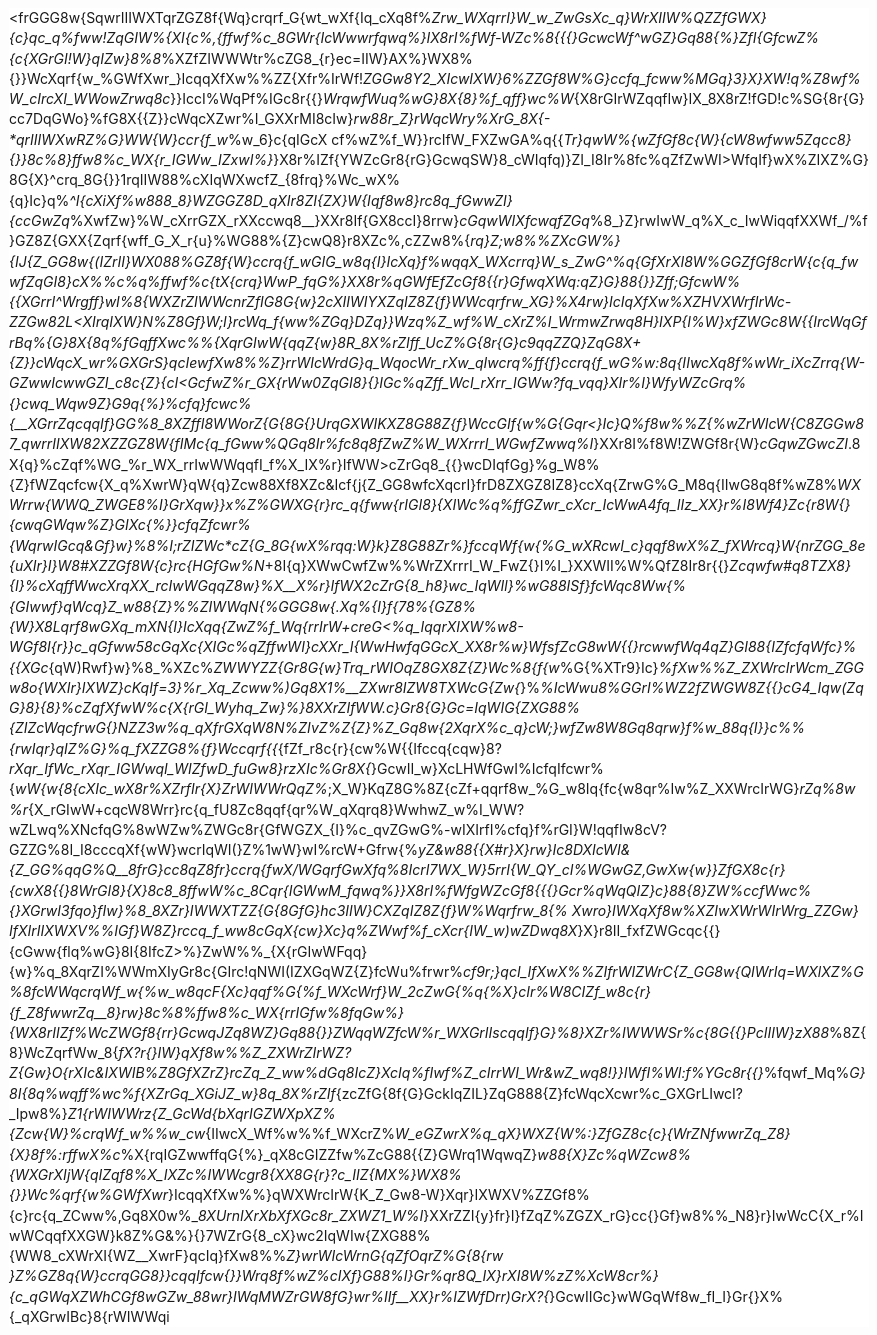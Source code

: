 <frGGG8w{SqwrIIIWXTqrZGZ8f{Wq}crqrf_G{wt_wXf{Iq_cXq8f%_Zrw_WXqrrI}W_w_ZwGsXc_q}WrXIIW%QZZfGWX}{c}qc_q%fww!ZqGIW%{XI{c%,{ffwf%c_8GWr{IcWwwrfqwq%}_IX8rI%fWf-WZc_%8{{{}GcwcWf^wGZ}Gq88{%}ZfI{GfcwZ%{c{XGrGI!W}qIZw}8%8_%XZfZIWWWtr%cZG8_{r}ec=IIW}AX%}WX8%{}}WcXqrf{w_%GWfXwr_}IcqqXfXw%%ZZ{Xfr%IrWf!_ZGGw8Y2_XIcwIXW}6%ZZGf8W%G}ccfq_fcww%MGq}3}X}XW!q%Z8wf%W_cIrcXI_WWowZrwq8c_}}IccI%WqPf%IGc8r{{}_WrqwfWuq%wG}8X{8}%f_qff}wc%W_{X8rGIrWZqqfIw}IX_8X8rZ!fGD!c%SG{8r{G}cc7DqGWo}%fG8X{{Z}}cWqcXZwr%I_GXXrMI8cIw}_rw88r_Z}_rWqcWry%XrG_8X{-*qrIIIWXwRZ%G}WW{W}ccr_{f_w_%w_6}c{qIGcX cf%wZ%f_W}}rcIfW_FXZwGA%q{{_Tr}qwW%{wZfGf8c{W}{cW8wfww5Zqcc8}{}}8c%8}ffw8%c_WX{r_IGWw_IZxwI%}_}X8r%IZf{YWZcGr8{rG}GcwqSW}8_cWIqfq)}ZI_I8Ir%8fc%qZfZwWI>WfqIf}wX%ZIXZ%G}8G{X}^crq_8G{}}1rqIIW88%cXIqWXwcfZ_{8frq}%Wc_wX%{q}Ic}q%_^I{cXiXf%w888_8}WZGGZ8D_qXIr8ZI{ZX}W{Iqf8w8}rc8q_fGwwZI}{ccGwZq_%XwfZw}%W_cXrrGZX_rXXccwq8__}XXr8If{GX8ccI}8rrw}_cGqwWIXfcwqfZGq_%8_}Z}rwIwW_q%X_c_IwWiqqfXXWf_/%f}GZ8Z{GXX{Zqrf{wff_G_X_r{u}%WG88%{Z}cwQ8}r8XZc%,cZZw8%{_rq}Z;w8%%_ZXcGW%}{IJ{Z_GG8w{(IZrII}WX088%GZ8f{W}ccrq{f_wGIG_w8q{I}IcXq}f%wqqX_WXcrrq}W_s_ZwG^%q{GfXrXI8W%GGZfGf8crW{_c{q_fwwfZqGI8}cX%%c%q%ffwf%c{tX{crq}WwP_fqG_%}_XX8r%qGWfEfZcGf8{{r}GfwqXWq:qZ}G}88{}}Zff;GfcwW%{_{XGrrI^Wrgff}wI%8{WXZrZIWWcnrZfIG8G{w}2cXIIWIYXZqIZ8Z{f}WWcqrfrw_XG}%X4rw}IcIqXfXw%XZHVXWrfIrWc-_ZZGw82L<XIrqIXW}N%Z8Gf}W;I}rcWq_f{ww%ZGq}DZq}}Wzq%Z_wf%W_cXrZ%I_WrmwZrwq8H_}IXP{I%W}xfZWGc8W{{IrcWqGfrBq%{G}8X{8q%fGqffXwc%%_{XqrGIwW{qqZ{w}8R_8X%rZIff_UcZ%G{8r{G}_c9qqZZQ}ZqG8X+{Z}}cWqcX_wr%__GXGrS}qcIewfXw8%%_Z}rrWIcWrdG_}q_WqocWr_rXw_qIwcrq%ff{f}ccrq{f_wG%w_:8q{IIwcXq8f%wWr_iXcZrrq{W_-GZwwIcwwGZI_c8c{Z}{cI<GcfwZ%r_GX{rWw0ZqGI8}{}IGc%qZff_WcI_rXrr_IGWw?_fq_vqq_}XIr%I}WfyWZcGrq%{_}_cwq_Wqw9Z}_G9q{%}%cfq}fcwc%{__XGrrZqcqqIf}GG%8_8XZffI8WWorZ{G{8G{_}UrqGXWIKXZ8G88Z{f}WccGIf{w_%G{_Gqr<}Ic}Q%f8w%%Z{%wZrWIcW{C8ZGGw87_qwrrIIXW82XZZGZ8W{fIMc{q_fGww%QGq8Ir_%fc8q8fZwZ%W_WXrrrI_WGwfZwwq%I_}XXr8I%f8W!ZWGf8r{W}_cGqwZGwcZI_.8X{q}%cZqf%WG_%r_WX_rrIwWWqqfI_f%X_IX%r}IfWW>cZrGq8_{{}wcDIqfGg}%g_W8%{Z}fWZqcfcw{X_q%XwrW}qW{q}Zcw88Xf8XZc&Icf{j{Z_GG8wfcXqcrI}frD8ZXGZ8IZ8}ccXq{ZrwG%G_M8q{IIwG8q8f%wZ8%_WXWrrw{WWQ_ZWGE8%_I}GrXqw}}x%Z%GWXG{r}rc_q{fww{rIGI8}{XIWc%q%ffGZwr_cXcr_IcWwA4fq_IIz_XX}r%I8Wf4}Zc{r8W{_}{cwqGWqw%Z}GIXc{%}}cfqZfcwr%{__WqrwIGcq&Gf}w}%8_%I;rZIZWc*cZ{G_8G{wX%rqq:W}k}Z8G88Zr%}fccqWf{w{%G_wXRcwI_c}qqf8wX%Z_fXWrcq}W{nrZGG_8e{uXIr}I}W8#XZZGf8W{c}rc{HGfGw_%N_+8I{q}XWwCwfZw%%WrZXrrrI_W_FwZ{}I%I_}XXWII%W%QfZ8Ir8r{{}_Zcqwfw#q8TZX8}{I}%cXqffWwcXrqXX_rcIwWGqqZ8w}%X__X%r}IfWX2cZrG{8_h8}wc_IqWIl}%wG88ISf}fcWqc8Ww{%{_GIwwf}qWcq}Z_w88{_Z}%%ZIWWqN{%GGG8w{.Xq%{I}f{78%{GZ8%{W}X8Lqrf8wGXq_mXN{I}IcXqq{ZwZ%f_Wq{rrIrW_+creG<%q_IqqrXIXW%w8-WGf8I{r}}c_qGfww58cGqXc{XIGc%qZffwWI}_cXXr_I{WwHwfqGGcX_XX8r%w}WfsfZcG8wW{{}rcwwfWq4qZ}GI88{IZfcfqWfc_}%{_{XGc_{qW)Rwf}w}%8_%XZc%_ZWWYZZ{Gr8G{w}Trq_rWIOqZ8GX8Z{Z}Wc%8{f{w_%G{%XTr9}Ic}_%fXw%%Z_ZXWrcIrWcm_ZGGw8o{WXIr}IXWZ}_cKqIf=3}%r_Xq_Zcww%)Gq8X1_%__ZXwr8IZW8TXWcG{Zw{_}%_%IcWwu8%GGrI%WZ2fZWGW8Z{{}_cG4_Iqw(ZqG}8}{8}%cZqfXfwW%c_{X{rGI_Wyhq_Zw}%}_8XXrZIfWW.c}_Gr8_{G}Gc=IqWIG{ZXG88%{ZIZcWqcfrwG{}NZZ3w_%q_qXfrGXqW8N%ZIvZ%Z{Z}%Z_Gq8w{2XqrX%c_q}cW;}wfZw8W8Gq8qrw}f%w_88q{I}}c%%{rwIqr}qIZ%G}%q_fXZZG8%{f}Wccqrf{{_{fZf_r8c{r}{cw%W{{Ifccq{cqw}8?_rXqr_IfWc_rXqr_IGWwqI_WIZfwD_fuGw8}rzXIc%Gr8X{_}GcwII_w}XcLHWfGwI%IcfqIfcwr%{_wW{w{8{_cXIc_wX8r_%XZrfIr{X}ZrWIWWrQqZ%_;X_W}KqZ8G%8Z{cZf+qqrf8w_%G_w8Iq{fc{w8qr%Iw%Z_XXWrcIrWG}_rZq%8w%r_{X_rGIwW+cqcW8Wrr}rc{q_fU8Zc8qqf{qr%W_qXqrq8}WwhwZ_w%I_WW?wZLwq%XNcfqG%8wWZw%ZWGc8r{GfWGZX_{I}%c_qvZGwG%-wIXIrfI%cfq}f%rGI}W!qqfIw8cV?GZZG%8I_I8cccqXf{wW}wcrIqWI(}Z%1wW}wI%rcW+Gfrw{%__yZ&w88{{_X#r}X}rw}Ic8DXIcWI&{Z_GG%qqG%Q__8frG}cc8qZ8fr_}ccrq{fwX/WGqrfGwXfq_%8IcrI7WX_W}5rrI{W_QY_cI%WGwGZ,GwXw{w}}ZfGX8c{r}{cwX8{{}8WrGI8}{X}8c8_8ffwW%c_8Cqr{IGWwM_fqwq%}_}X8rI%fWfgWZcGf8{{{}Gcr%qWqQIZ}c}88{8}ZW%ccfWwc%{_}XGrwI3fqo}fIw}%8_8XZr}IWWXTZZ{G{8GfG}hc3IIW}CXZqIZ8Z{f}W%Wqrfrw_8{% Xwro}IWXqXf8w%XZIwXWrWIrWrg_ZZGw} IfXIrIIXWXV%%IGf}W8Z}rccq_f_ww8cGqX{cw}Xc}q%ZWwf%f_cXcr{IW_w)wZDwq8X_}X}r8II_fxfZWGcqc{{}{cGww{flq%wG}8I{8IfcZ>%}ZwW%%_{X{rGIwWFqq}{w}%q_8XqrZI%WWmXIyGr8c{GIrc!qNWI(IZXGqWZ{Z}fcWu%frwr%__cf9r;}qcI_IfXwX%%_ZIfrWIZWrC{Z_GG8w{QIWrIq=WXlXZ%G%8fcWWqcrqWf_w{%w_w8qcF{Xc}qqf%G{%f_WXcWrf}W_2cZwG{%q{%X}cIr%W8CIZf_w8c{r}{f_Z8fwwrZq__8}rw}8c%8%ffw8%c_WX{rrIGfw%8fqGw%}{WX8rIIZf%WcZWGf8{rr}GcwqJZq8WZ}Gq88{}}ZWqqWZfcW%r_WXGrIIscqqIf}G}%8_}XZr%IWWWSr%c_{8G{{}PcIIIW}zX88_%8Z{8}WcZqrfWw_8{_fX?r{}IW}qXf8w%%Z_ZXWrZIrWZ?_Z{Gw}O{rXIc&IXWIB%Z8GfXZrZ}rcZq_Z_ww%dGq8IcZ}XcIq%fIwf%Z_cIrrWI_Wr&wZ_wq8!_}}IWfI%WI:f%YGc8r{{}_%fqwf_Mq%_G}8I{8q%_wqff%wc%f_{XZrGq_XGiJZ_w}8q_8X%rZIf_{zcZfG{8f{G}GckIqZIL}ZqG888{Z}fcWqcXcwr%c_GXGrLIwcI?_Ipw8%}_Z1{rWIWWrz{Z_GcWd{bXqrIGZWXpXZ%{Zcw{W}%crqWf_w%%w_cw_{IIwcX_Wf%w%%f_WXcrZ%_W_eGZwrX%q_qX}WXZ{W%:}ZfGZ8c{c}{WrZNfwwrZq_Z8}{X}8f%:rffwX%c_%X{rqIGZwwffqG{%}_qX8cGIZZfw%ZcG88{{Z}GWrq1WqwqZ}_w88{X}Zc%qWZcw8%{_WXGrXIjW{qIZqf8%X_IXZc%IWWcgr8{XX8G{r}?c_IIZ{MX%}WX8%{}}Wc%qrf{w_%GWfXwr_}IcqqXfXw%%}qWXWrcIrW{K_Z_Gw8-W}Xqr}IXWXV%ZZGf8%{c}rc{q_ZCww%,Gq8X0w%__8XUrnIXrXbXfXGc8r_ZXWZ1_W%I_}XXrZZI{y}fr}I}fZqZ%ZGZX_rG}cc{}Gf}w8%%_N8}r}IwWcC{X_r%IwWCqqfXXGW}k8Z%G&%}{}7WZrG{8_cX}wc2IqWIw{ZXG88%{WW8_cXWrXI{WZ__XwrF}qcIq}fXw8%%_Z}wrWIcWrnG{_qZfOqrZ%G{8{rw }Z%GZ8q{W}ccrqGG8}}cqqIfcw{}}Wrq8f%wZ%cIXf}G88%_I}Gr%qr8Q_IX}rXI8W%zZ%XcW8cr%}{c_qGWqXZWhCGf8wGZw_88wr_}IWqMWZrGW8fG_}wr%IIf__XX}r%IZWfDrr)GrX?{_}GcwIIGc}wWGqWf8w_fI_I}Gr{}X%{_qXGrwIBc}8{rWIWWqi